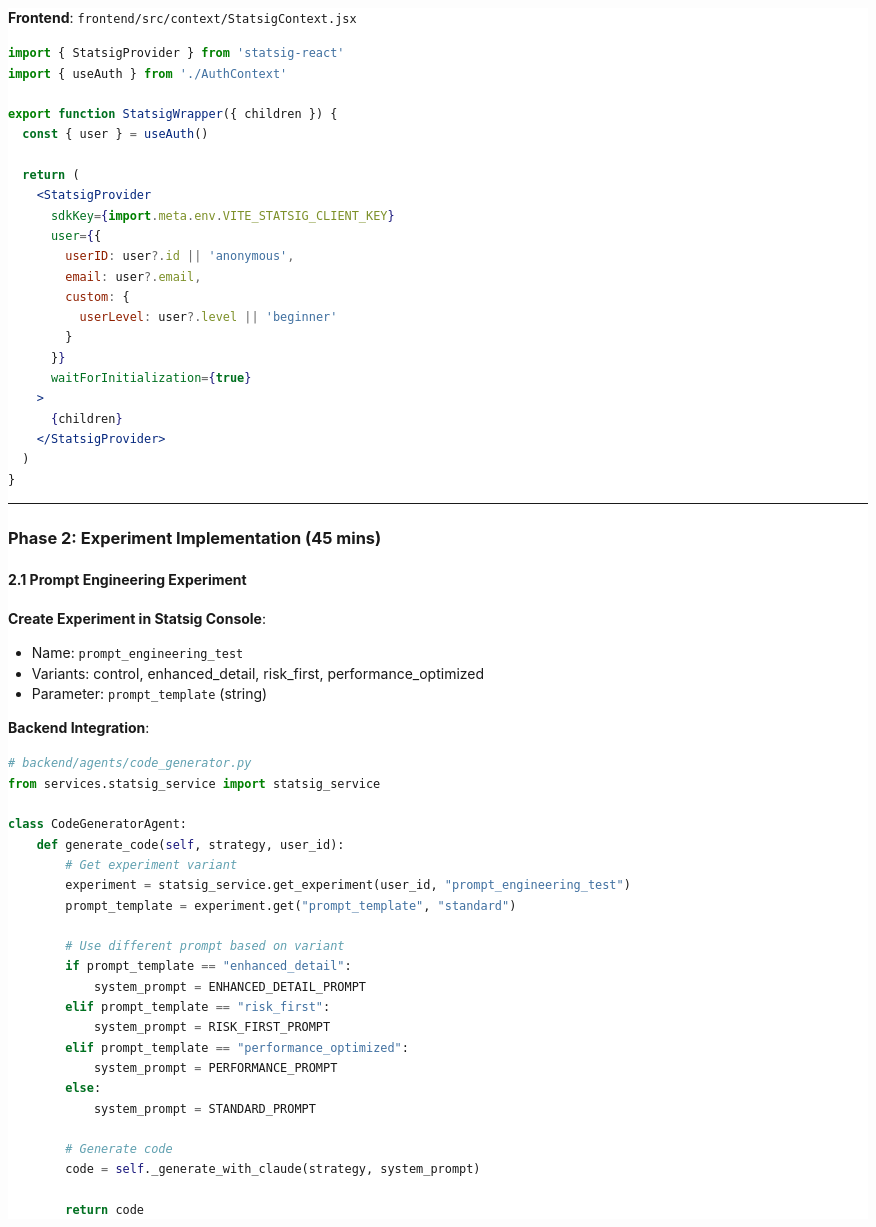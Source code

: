 **Frontend**: `frontend/src/context/StatsigContext.jsx`
```jsx
import { StatsigProvider } from 'statsig-react'
import { useAuth } from './AuthContext'

export function StatsigWrapper({ children }) {
  const { user } = useAuth()

  return (
    <StatsigProvider
      sdkKey={import.meta.env.VITE_STATSIG_CLIENT_KEY}
      user={{
        userID: user?.id || 'anonymous',
        email: user?.email,
        custom: {
          userLevel: user?.level || 'beginner'
        }
      }}
      waitForInitialization={true}
    >
      {children}
    </StatsigProvider>
  )
}
```

---

### Phase 2: Experiment Implementation (45 mins)

#### 2.1 Prompt Engineering Experiment

**Create Experiment in Statsig Console**:
- Name: `prompt_engineering_test`
- Variants: control, enhanced_detail, risk_first, performance_optimized
- Parameter: `prompt_template` (string)

**Backend Integration**:
```python
# backend/agents/code_generator.py
from services.statsig_service import statsig_service

class CodeGeneratorAgent:
    def generate_code(self, strategy, user_id):
        # Get experiment variant
        experiment = statsig_service.get_experiment(user_id, "prompt_engineering_test")
        prompt_template = experiment.get("prompt_template", "standard")

        # Use different prompt based on variant
        if prompt_template == "enhanced_detail":
            system_prompt = ENHANCED_DETAIL_PROMPT
        elif prompt_template == "risk_first":
            system_prompt = RISK_FIRST_PROMPT
        elif prompt_template == "performance_optimized":
            system_prompt = PERFORMANCE_PROMPT
        else:
            system_prompt = STANDARD_PROMPT

        # Generate code
        code = self._generate_with_claude(strategy, system_prompt)

        return code
```
